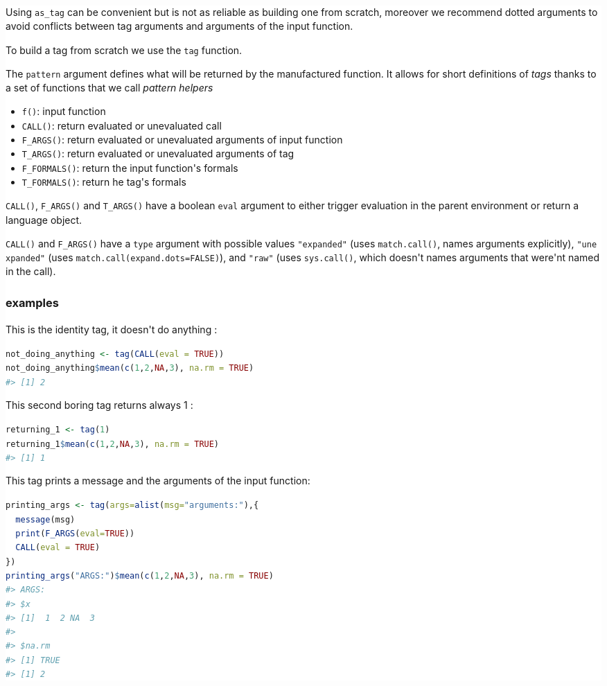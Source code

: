 
Using `as_tag` can be convenient but is not as reliable as building one from scratch, moreover we recommend dotted arguments to avoid conflicts between tag arguments and arguments of the input function.

To build a tag from scratch we use the `tag` function.

The `pattern` argument defines what will be returned by the manufactured function. It allows for short definitions of *tags* thanks to a set of functions that we call *pattern helpers*

-   `f()`: input function
-   `CALL()`: return evaluated or unevaluated call
-   `F_ARGS()`: return evaluated or unevaluated arguments of input function
-   `T_ARGS()`: return evaluated or unevaluated arguments of tag
-   `F_FORMALS()`: return the input function's formals
-   `T_FORMALS()`: return he tag's formals

`CALL()`, `F_ARGS()` and `T_ARGS()` have a boolean `eval` argument to either trigger evaluation in the parent environment or return a language object.

`CALL()` and `F_ARGS()` have a `type` argument with possible values `"expanded"` (uses `match.call()`, names arguments explicitly), `"unexpanded"` (uses `match.call(expand.dots=FALSE)`), and `"raw"` (uses `sys.call()`, which doesn't names arguments that were'nt named in the call).

### examples

This is the identity tag, it doesn't do anything :

``` r
not_doing_anything <- tag(CALL(eval = TRUE))
not_doing_anything$mean(c(1,2,NA,3), na.rm = TRUE)
#> [1] 2
```

This second boring tag returns always 1 :

``` r
returning_1 <- tag(1)
returning_1$mean(c(1,2,NA,3), na.rm = TRUE)
#> [1] 1
```

This tag prints a message and the arguments of the input function:

``` r
printing_args <- tag(args=alist(msg="arguments:"),{
  message(msg)
  print(F_ARGS(eval=TRUE))
  CALL(eval = TRUE)
})
printing_args("ARGS:")$mean(c(1,2,NA,3), na.rm = TRUE)
#> ARGS:
#> $x
#> [1]  1  2 NA  3
#> 
#> $na.rm
#> [1] TRUE
#> [1] 2
```
